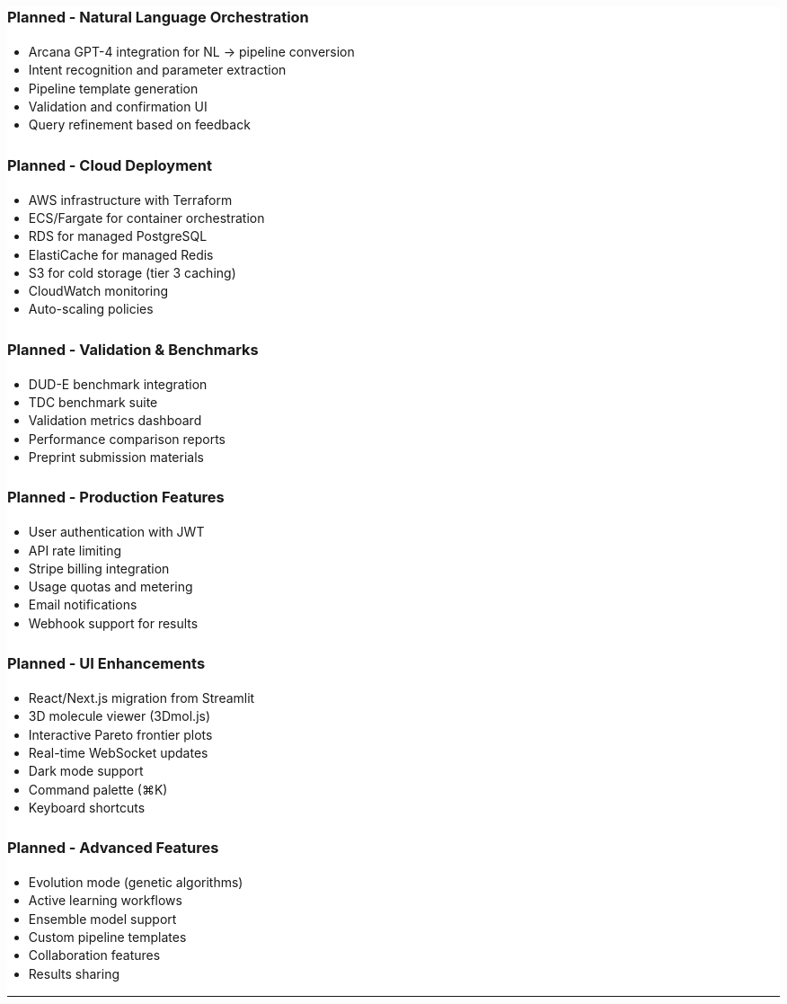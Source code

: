 ### Planned - Natural Language Orchestration
- Arcana GPT-4 integration for NL → pipeline conversion
- Intent recognition and parameter extraction
- Pipeline template generation
- Validation and confirmation UI
- Query refinement based on feedback

### Planned - Cloud Deployment
- AWS infrastructure with Terraform
- ECS/Fargate for container orchestration
- RDS for managed PostgreSQL
- ElastiCache for managed Redis
- S3 for cold storage (tier 3 caching)
- CloudWatch monitoring
- Auto-scaling policies

### Planned - Validation & Benchmarks
- DUD-E benchmark integration
- TDC benchmark suite
- Validation metrics dashboard
- Performance comparison reports
- Preprint submission materials

### Planned - Production Features
- User authentication with JWT
- API rate limiting
- Stripe billing integration
- Usage quotas and metering
- Email notifications
- Webhook support for results

### Planned - UI Enhancements
- React/Next.js migration from Streamlit
- 3D molecule viewer (3Dmol.js)
- Interactive Pareto frontier plots
- Real-time WebSocket updates
- Dark mode support
- Command palette (⌘K)
- Keyboard shortcuts

### Planned - Advanced Features
- Evolution mode (genetic algorithms)
- Active learning workflows
- Ensemble model support
- Custom pipeline templates
- Collaboration features
- Results sharing

---
